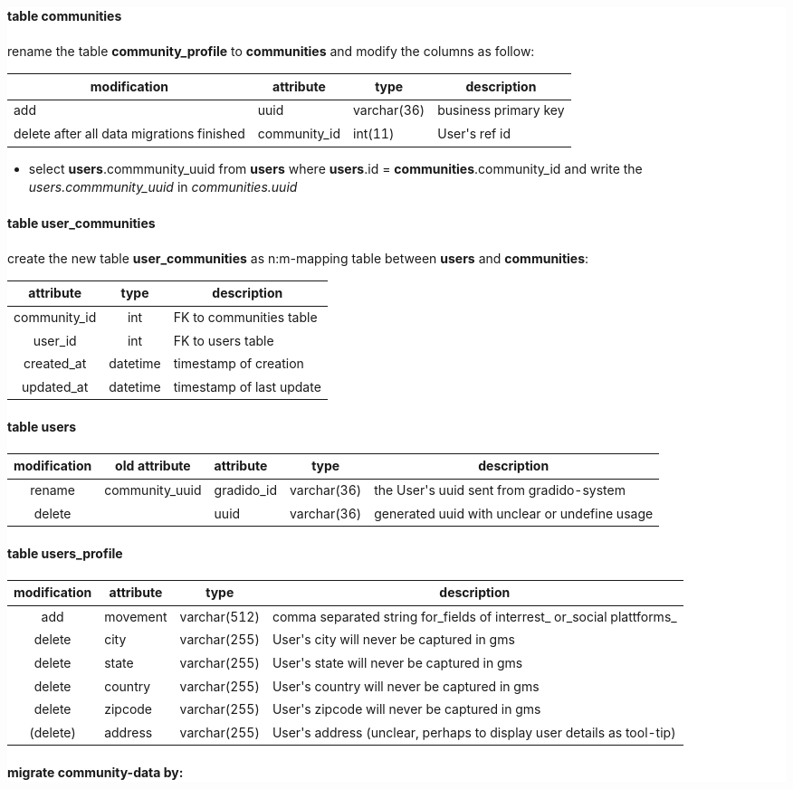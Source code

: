 #### table communities

rename the table **community_profile** to **communities** and modify the columns as follow:


| modification                              | attribute    | type        | description          |
| ------------------------------------------- | -------------- | ------------- | ---------------------- |
| add                                       | uuid         | varchar(36) | business primary key |
| delete after all data migrations finished | community_id | int(11)     | User's ref id        |

* select **users**.commmunity_uuid from **users** where **users**.id = **communities**.community_id and write the *users.commmunity_uuid* in *communities.uuid*

#### table user_communities

create the new table **user_communities** as n:m-mapping table between **users** and **communities**:


|  attribute  |   type   | description              |
| :------------: | :--------: | -------------------------- |
| community_id |   int   | FK to communities table  |
|   user_id   |   int   | FK to users table        |
|  created_at  | datetime | timestamp of creation    |
|  updated_at  | datetime | timestamp of last update |

#### table users


| modification | old attribute  | attribute  | type        | description                                   |
| :------------: | ---------------- | :----------- | ------------- | ----------------------------------------------- |
|    rename    | community_uuid | gradido_id | varchar(36) | the User's uuid sent from gradido-system      |
|    delete    |                | uuid       | varchar(36) | generated uuid with unclear or undefine usage |

#### table users_profile


| modification | attribute | type         | description                                                           |
| :------------: | ----------- | -------------- | ----------------------------------------------------------------------- |
|     add     | movement  | varchar(512) | comma separated string for_fields of interrest_ or_social plattforms_ |
|    delete    | city      | varchar(255) | User's  city will never be captured in gms                            |
|    delete    | state     | varchar(255) | User's state will never be captured in gms                            |
|    delete    | country   | varchar(255) | User's country will never be captured in gms                          |
|    delete    | zipcode   | varchar(255) | User's zipcode will never be captured in gms                          |
|   (delete)   | address   | varchar(255) | User's address (unclear, perhaps to display user details as tool-tip) |

#### migrate community-data by:
